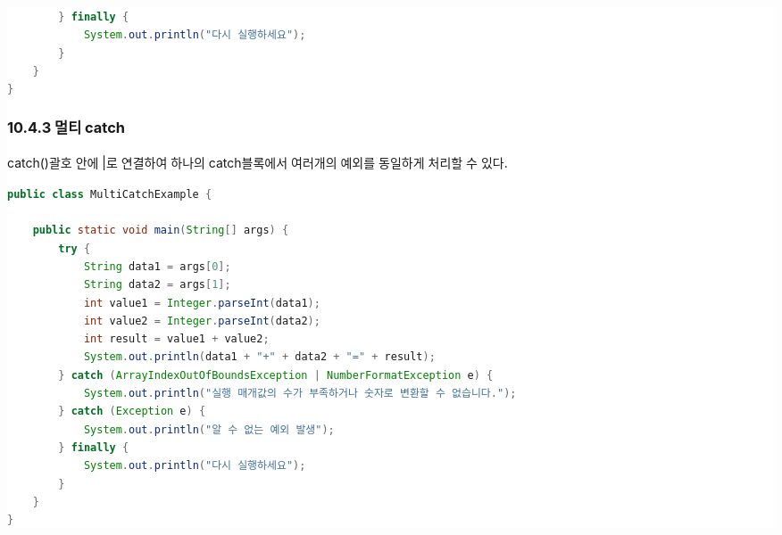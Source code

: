 ~~~java
		} finally {
			System.out.println("다시 실행하세요");
		}
	}
}
~~~

### 10.4.3 멀티 catch

catch()괄호 안에 |로 연결하여 하나의 catch블록에서 여러개의 예외를 동일하게 처리할 수 있다.

~~~java
public class MultiCatchExample {

	public static void main(String[] args) {
		try {
			String data1 = args[0];
			String data2 = args[1];
			int value1 = Integer.parseInt(data1);
			int value2 = Integer.parseInt(data2);
			int result = value1 + value2;
			System.out.println(data1 + "+" + data2 + "=" + result);
		} catch (ArrayIndexOutOfBoundsException | NumberFormatException e) {
			System.out.println("실행 매개값의 수가 부족하거나 숫자로 변환할 수 없습니다.");
		} catch (Exception e) {
			System.out.println("알 수 없는 예외 발생");
		} finally {
			System.out.println("다시 실행하세요");
		}
	}
}
~~~
